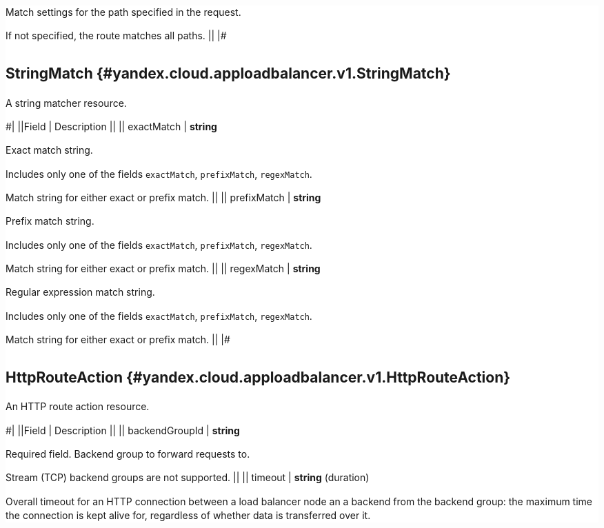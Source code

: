 Match settings for the path specified in the request.

If not specified, the route matches all paths. ||
|#

## StringMatch {#yandex.cloud.apploadbalancer.v1.StringMatch}

A string matcher resource.

#|
||Field | Description ||
|| exactMatch | **string**

Exact match string.

Includes only one of the fields `exactMatch`, `prefixMatch`, `regexMatch`.

Match string for either exact or prefix match. ||
|| prefixMatch | **string**

Prefix match string.

Includes only one of the fields `exactMatch`, `prefixMatch`, `regexMatch`.

Match string for either exact or prefix match. ||
|| regexMatch | **string**

Regular expression match string.

Includes only one of the fields `exactMatch`, `prefixMatch`, `regexMatch`.

Match string for either exact or prefix match. ||
|#

## HttpRouteAction {#yandex.cloud.apploadbalancer.v1.HttpRouteAction}

An HTTP route action resource.

#|
||Field | Description ||
|| backendGroupId | **string**

Required field. Backend group to forward requests to.

Stream (TCP) backend groups are not supported. ||
|| timeout | **string** (duration)

Overall timeout for an HTTP connection between a load balancer node an a backend from the backend group:
the maximum time the connection is kept alive for, regardless of whether data is transferred over it.

